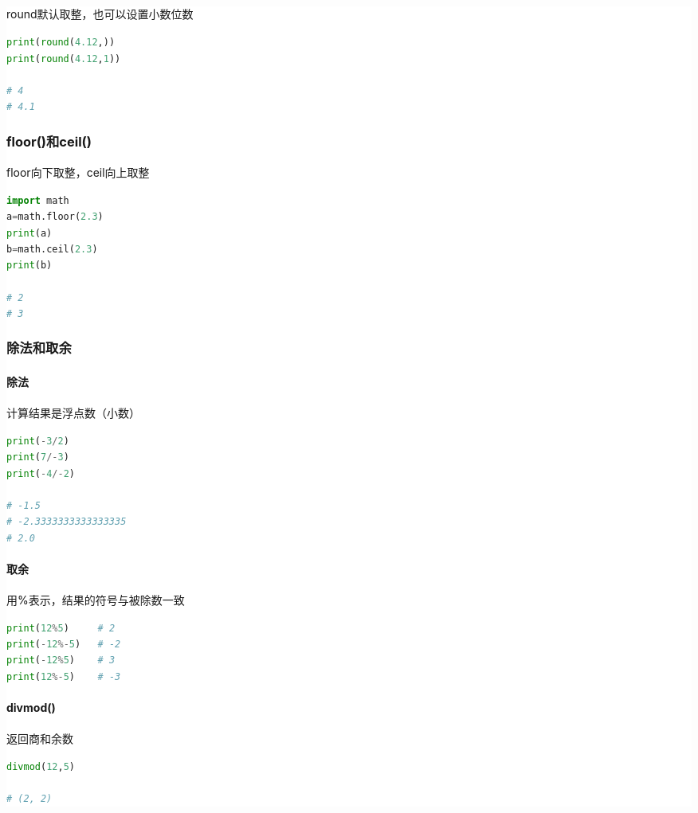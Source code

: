 round默认取整，也可以设置小数位数
```python
print(round(4.12,))
print(round(4.12,1))

# 4
# 4.1
```

### floor()和ceil()

floor向下取整，ceil向上取整

```python
import math
a=math.floor(2.3)
print(a)
b=math.ceil(2.3)
print(b)

# 2
# 3
```

### 除法和取余

#### 除法

计算结果是浮点数（小数）
```python
print(-3/2)
print(7/-3)
print(-4/-2)

# -1.5
# -2.3333333333333335
# 2.0
```

#### 取余

用%表示，结果的符号与被除数一致

```python
print(12%5)     # 2
print(-12%-5)   # -2
print(-12%5)    # 3
print(12%-5)    # -3
```

#### divmod()

返回商和余数

```python
divmod(12,5)

# (2, 2)
```
